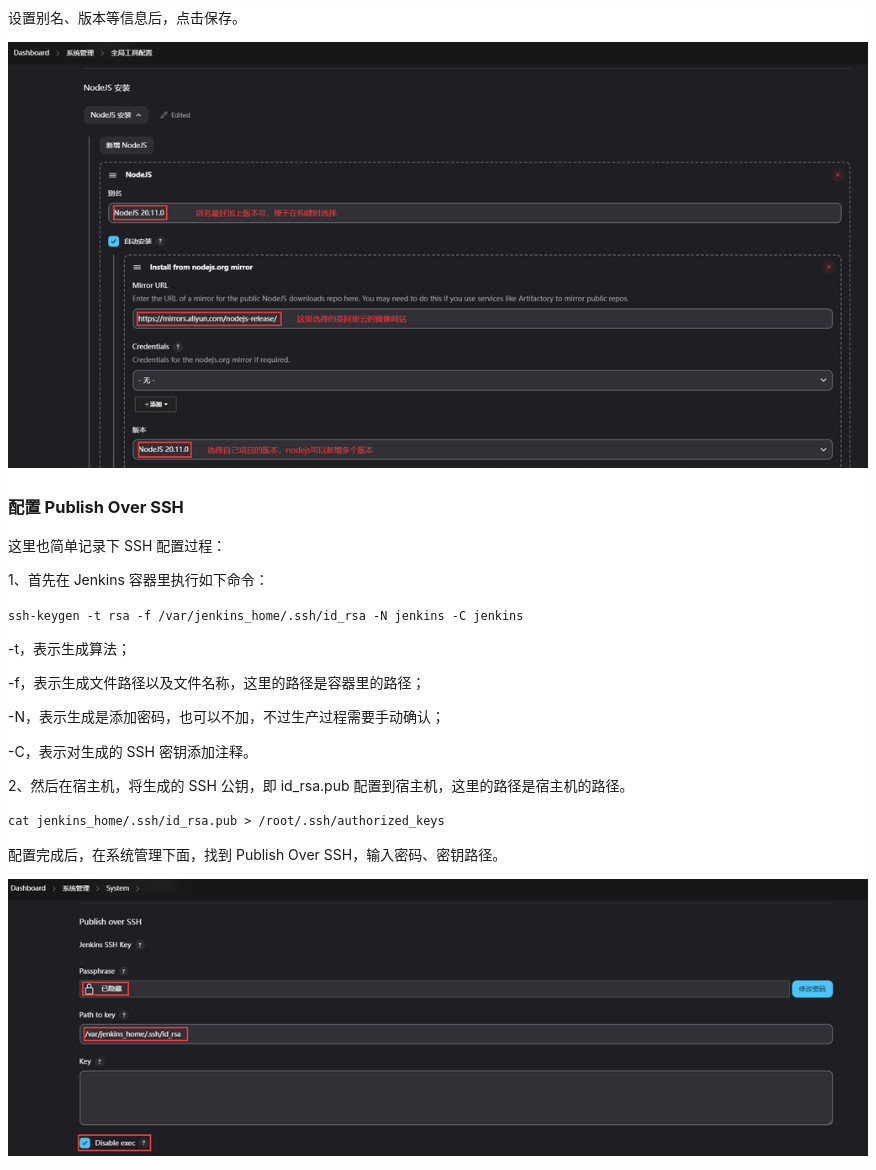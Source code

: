 设置别名、版本等信息后，点击保存。

![](../.vuepress/public/images/9d76c4e9712a51b6196ae9fd2b665dd7.png)

### 配置 Publish Over SSH
这里也简单记录下 SSH 配置过程：

1、首先在 Jenkins 容器里执行如下命令：

```shell
ssh-keygen -t rsa -f /var/jenkins_home/.ssh/id_rsa -N jenkins -C jenkins
```

-t，表示生成算法；

-f，表示生成文件路径以及文件名称，这里的路径是容器里的路径；

-N，表示生成是添加密码，也可以不加，不过生产过程需要手动确认；

-C，表示对生成的 SSH 密钥添加注释。

2、然后在宿主机，将生成的 SSH 公钥，即 id_rsa.pub 配置到宿主机，这里的路径是宿主机的路径。

```shell
cat jenkins_home/.ssh/id_rsa.pub > /root/.ssh/authorized_keys
```

配置完成后，在系统管理下面，找到 Publish Over SSH，输入密码、密钥路径。

![](../.vuepress/public/images/a1b89bf4d2bdc1729734184cfa36380e.png)
